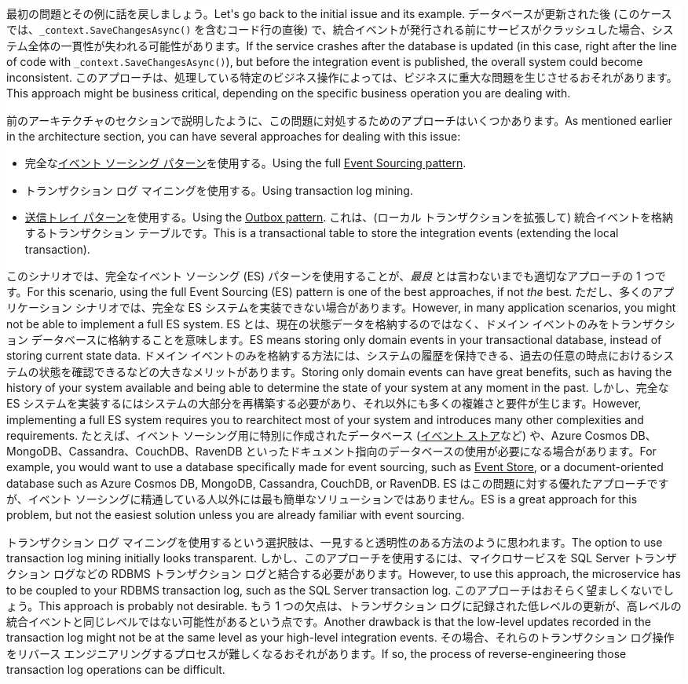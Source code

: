 <span data-ttu-id="b53d5-128">最初の問題とその例に話を戻しましょう。</span><span class="sxs-lookup"><span data-stu-id="b53d5-128">Let's go back to the initial issue and its example.</span></span> <span data-ttu-id="b53d5-129">データベースが更新された後 (このケースでは、`_context.SaveChangesAsync()` を含むコード行の直後) で、統合イベントが発行される前にサービスがクラッシュした場合、システム全体の一貫性が失われる可能性があります。</span><span class="sxs-lookup"><span data-stu-id="b53d5-129">If the service crashes after the database is updated (in this case, right after the line of code with `_context.SaveChangesAsync()`), but before the integration event is published, the overall system could become inconsistent.</span></span> <span data-ttu-id="b53d5-130">このアプローチは、処理している特定のビジネス操作によっては、ビジネスに重大な問題を生じさせるおそれがあります。</span><span class="sxs-lookup"><span data-stu-id="b53d5-130">This approach might be business critical, depending on the specific business operation you are dealing with.</span></span>

<span data-ttu-id="b53d5-131">前のアーキテクチャのセクションで説明したように、この問題に対処するためのアプローチはいくつかあります。</span><span class="sxs-lookup"><span data-stu-id="b53d5-131">As mentioned earlier in the architecture section, you can have several approaches for dealing with this issue:</span></span>

- <span data-ttu-id="b53d5-132">完全な[イベント ソーシング パターン](/azure/architecture/patterns/event-sourcing)を使用する。</span><span class="sxs-lookup"><span data-stu-id="b53d5-132">Using the full [Event Sourcing pattern](/azure/architecture/patterns/event-sourcing).</span></span>

- <span data-ttu-id="b53d5-133">トランザクション ログ マイニングを使用する。</span><span class="sxs-lookup"><span data-stu-id="b53d5-133">Using transaction log mining.</span></span>

- <span data-ttu-id="b53d5-134">[送信トレイ パターン](https://www.kamilgrzybek.com/design/the-outbox-pattern/)を使用する。</span><span class="sxs-lookup"><span data-stu-id="b53d5-134">Using the [Outbox pattern](https://www.kamilgrzybek.com/design/the-outbox-pattern/).</span></span> <span data-ttu-id="b53d5-135">これは、(ローカル トランザクションを拡張して) 統合イベントを格納するトランザクション テーブルです。</span><span class="sxs-lookup"><span data-stu-id="b53d5-135">This is a transactional table to store the integration events (extending the local transaction).</span></span>

<span data-ttu-id="b53d5-136">このシナリオでは、完全なイベント ソーシング (ES) パターンを使用することが、*最良* とは言わないまでも適切なアプローチの 1 つです。</span><span class="sxs-lookup"><span data-stu-id="b53d5-136">For this scenario, using the full Event Sourcing (ES) pattern is one of the best approaches, if not *the* best.</span></span> <span data-ttu-id="b53d5-137">ただし、多くのアプリケーション シナリオでは、完全な ES システムを実装できない場合があります。</span><span class="sxs-lookup"><span data-stu-id="b53d5-137">However, in many application scenarios, you might not be able to implement a full ES system.</span></span> <span data-ttu-id="b53d5-138">ES とは、現在の状態データを格納するのではなく、ドメイン イベントのみをトランザクション データベースに格納することを意味します。</span><span class="sxs-lookup"><span data-stu-id="b53d5-138">ES means storing only domain events in your transactional database, instead of storing current state data.</span></span> <span data-ttu-id="b53d5-139">ドメイン イベントのみを格納する方法には、システムの履歴を保持できる、過去の任意の時点におけるシステムの状態を確認できるなどの大きなメリットがあります。</span><span class="sxs-lookup"><span data-stu-id="b53d5-139">Storing only domain events can have great benefits, such as having the history of your system available and being able to determine the state of your system at any moment in the past.</span></span> <span data-ttu-id="b53d5-140">しかし、完全な ES システムを実装するにはシステムの大部分を再構築する必要があり、それ以外にも多くの複雑さと要件が生じます。</span><span class="sxs-lookup"><span data-stu-id="b53d5-140">However, implementing a full ES system requires you to rearchitect most of your system and introduces many other complexities and requirements.</span></span> <span data-ttu-id="b53d5-141">たとえば、イベント ソーシング用に特別に作成されたデータベース ([イベント ストア](https://eventstore.org/)など) や、Azure Cosmos DB、MongoDB、Cassandra、CouchDB、RavenDB といったドキュメント指向のデータベースの使用が必要になる場合があります。</span><span class="sxs-lookup"><span data-stu-id="b53d5-141">For example, you would want to use a database specifically made for event sourcing, such as [Event Store](https://eventstore.org/), or a document-oriented database such as Azure Cosmos DB, MongoDB, Cassandra, CouchDB, or RavenDB.</span></span> <span data-ttu-id="b53d5-142">ES はこの問題に対する優れたアプローチですが、イベント ソーシングに精通している人以外には最も簡単なソリューションではありません。</span><span class="sxs-lookup"><span data-stu-id="b53d5-142">ES is a great approach for this problem, but not the easiest solution unless you are already familiar with event sourcing.</span></span>

<span data-ttu-id="b53d5-143">トランザクション ログ マイニングを使用するという選択肢は、一見すると透明性のある方法のように思われます。</span><span class="sxs-lookup"><span data-stu-id="b53d5-143">The option to use transaction log mining initially looks transparent.</span></span> <span data-ttu-id="b53d5-144">しかし、このアプローチを使用するには、マイクロサービスを SQL Server トランザクション ログなどの RDBMS トランザクション ログと結合する必要があります。</span><span class="sxs-lookup"><span data-stu-id="b53d5-144">However, to use this approach, the microservice has to be coupled to your RDBMS transaction log, such as the SQL Server transaction log.</span></span> <span data-ttu-id="b53d5-145">このアプローチはおそらく望ましくないでしょう。</span><span class="sxs-lookup"><span data-stu-id="b53d5-145">This approach is probably not desirable.</span></span> <span data-ttu-id="b53d5-146">もう 1 つの欠点は、トランザクション ログに記録された低レベルの更新が、高レベルの統合イベントと同じレベルではない可能性があるという点です。</span><span class="sxs-lookup"><span data-stu-id="b53d5-146">Another drawback is that the low-level updates recorded in the transaction log might not be at the same level as your high-level integration events.</span></span> <span data-ttu-id="b53d5-147">その場合、それらのトランザクション ログ操作をリバース エンジニアリングするプロセスが難しくなるおそれがあります。</span><span class="sxs-lookup"><span data-stu-id="b53d5-147">If so, the process of reverse-engineering those transaction log operations can be difficult.</span></span>
